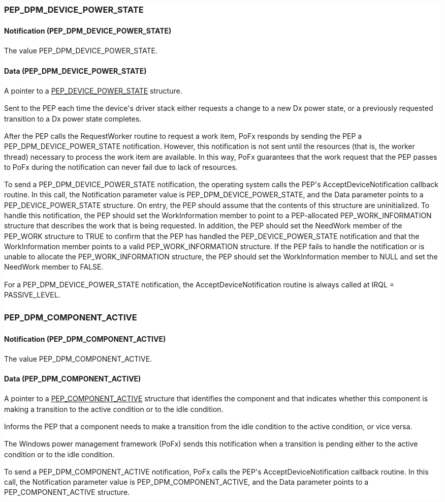 ### PEP_DPM_DEVICE_POWER_STATE

#### Notification (PEP_DPM_DEVICE_POWER_STATE)

The value PEP_DPM_DEVICE_POWER_STATE.

#### Data (PEP_DPM_DEVICE_POWER_STATE)

A pointer to a [PEP_DEVICE_POWER_STATE](/windows-hardware/drivers/ddi/pepfx/ns-pepfx-_pep_device_power_state) structure.

Sent to the PEP each time the device's driver stack either requests a change to a new Dx power state, or a previously requested transition to a Dx power state completes.

After the PEP calls the RequestWorker routine to request a work item, PoFx responds by sending the PEP a PEP_DPM_DEVICE_POWER_STATE notification. However, this notification is not sent until the resources (that is, the worker thread) necessary to process the work item are available. In this way, PoFx guarantees that the work request that the PEP passes to PoFx during the notification can never fail due to lack of resources.

To send a PEP_DPM_DEVICE_POWER_STATE notification, the operating system calls the PEP's AcceptDeviceNotification callback routine. In this call, the Notification parameter value is PEP_DPM_DEVICE_POWER_STATE, and the Data parameter points to a PEP_DEVICE_POWER_STATE structure. On entry, the PEP should assume that the contents of this structure are uninitialized. To handle this notification, the PEP should set the WorkInformation member to point to a PEP-allocated PEP_WORK_INFORMATION structure that describes the work that is being requested. In addition, the PEP should set the NeedWork member of the PEP_WORK structure to TRUE to confirm that the PEP has handled the PEP_DEVICE_POWER_STATE notification and that the WorkInformation member points to a valid PEP_WORK_INFORMATION structure. If the PEP fails to handle the notification or is unable to allocate the PEP_WORK_INFORMATION structure, the PEP should set the WorkInformation member to NULL and set the NeedWork member to FALSE.

For a PEP_DPM_DEVICE_POWER_STATE notification, the AcceptDeviceNotification routine is always called at IRQL = PASSIVE_LEVEL.

### PEP_DPM_COMPONENT_ACTIVE

#### Notification (PEP_DPM_COMPONENT_ACTIVE)

The value PEP_DPM_COMPONENT_ACTIVE.

#### Data (PEP_DPM_COMPONENT_ACTIVE)

A pointer to a [PEP_COMPONENT_ACTIVE](/windows-hardware/drivers/ddi/pep_x/ns-pep_x-_pep_component_active) structure that identifies the component and that indicates whether this component is making a transition to the active condition or to the idle condition.

Informs the PEP that a component needs to make a transition from the idle condition to the active condition, or vice versa.

The Windows power management framework (PoFx) sends this notification when a transition is pending either to the active condition or to the idle condition.

To send a PEP_DPM_COMPONENT_ACTIVE notification, PoFx calls the PEP's AcceptDeviceNotification callback routine. In this call, the Notification parameter value is PEP_DPM_COMPONENT_ACTIVE, and the Data parameter points to a PEP_COMPONENT_ACTIVE structure.
